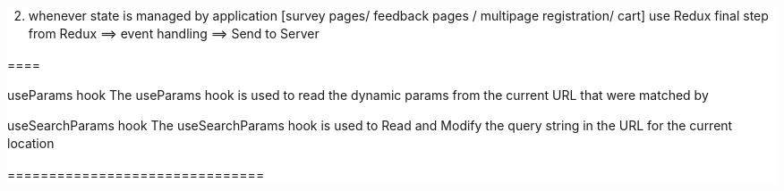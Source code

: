 2) whenever state is managed by application [survey pages/ feedback pages / multipage registration/ cart]
	use Redux
	final step from Redux ==> event handling ==> Send to Server

====

useParams hook
The useParams hook is used to read the dynamic params from the current URL that were matched by <Route path>

useSearchParams hook
The useSearchParams hook is used to Read and Modify the query string in the URL for the current location

===============================





